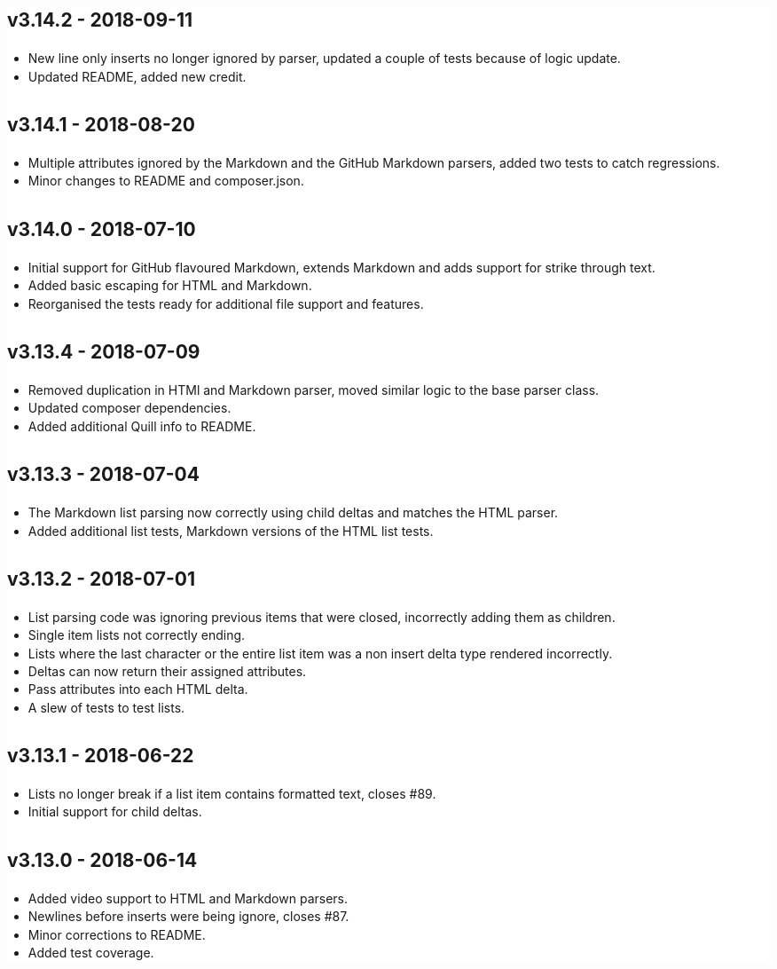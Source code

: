 ## v3.14.2 - 2018-09-11

* New line only inserts no longer ignored by parser, updated a couple of tests because of logic update.
* Updated README, added new credit.

## v3.14.1 - 2018-08-20

* Multiple attributes ignored by the Markdown and the GitHub Markdown parsers, added two tests to catch regressions.
* Minor changes to README and composer.json.

## v3.14.0 - 2018-07-10 

* Initial support for GitHub flavoured Markdown, extends Markdown and adds support for strike through text.
* Added basic escaping for HTML and Markdown.
* Reorganised the tests ready for additional file support and features.

## v3.13.4 - 2018-07-09

* Removed duplication in HTMl and Markdown parser, moved similar logic to the base parser class.
* Updated composer dependencies.
* Added additional Quill info to README.

## v3.13.3 - 2018-07-04

* The Markdown list parsing now correctly using child deltas and matches the HTML parser.
* Added additional list tests, Markdown versions of the HTML list tests.

## v3.13.2 - 2018-07-01

* List parsing code was ignoring previous items that were closed, incorrectly adding them as children.
* Single item lists not correctly ending.
* Lists where the last character or the entire list item was a non insert delta type rendered incorrectly. 
* Deltas can now return their assigned attributes.
* Pass attributes into each HTML delta.
* A slew of tests to test lists.

## v3.13.1 - 2018-06-22

* Lists no longer break if a list item contains formatted text, closes #89.
* Initial support for child deltas.

## v3.13.0 - 2018-06-14

* Added video support to HTML and Markdown parsers.
* Newlines before inserts were being ignore, closes #87. 
* Minor corrections to README.
* Added test coverage.
